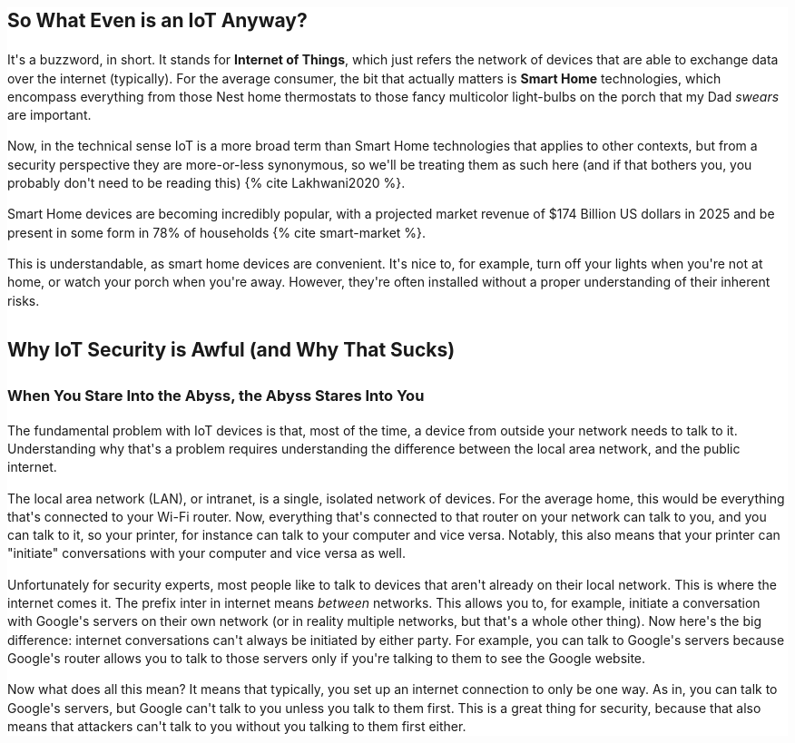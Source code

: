 ## So What Even is an IoT Anyway?

It's a buzzword, in short. It stands for **Internet of Things**, which just
refers the network of devices that are able to exchange data over the internet
(typically). For the average consumer, the bit that actually matters is **Smart
Home** technologies, which encompass everything from those Nest home thermostats
to those fancy multicolor light-bulbs on the porch that my Dad *swears* are
important.

Now, in the technical sense IoT is a more broad term than Smart Home
technologies that applies to other contexts, but from a security perspective
they are more-or-less synonymous, so we'll be treating them as such here (and if
that bothers you, you probably don't need to be reading this) {% cite
Lakhwani2020 %}.

Smart Home devices are becoming incredibly popular, with a projected market
revenue of $174 Billion US dollars in 2025 and be present in some form in 78% of
households {% cite smart-market %}.

This is understandable, as smart home devices are convenient. It's nice to, for
example, turn off your lights when you're not at home, or watch your porch when
you're away. However, they're often installed without a proper understanding of
their inherent risks.

## Why IoT Security is Awful (and Why That Sucks)

### When You Stare Into the Abyss, the Abyss Stares Into You

The fundamental problem with IoT devices is that, most of the time, a device
from outside your network needs to talk to it. Understanding why that's a
problem requires understanding the difference between the local area network,
and the public internet.

The local area network (LAN), or intranet, is a single, isolated network of
devices. For the average home, this would be everything that's connected to your
Wi-Fi router. Now, everything that's connected to that router on your network
can talk to you, and you can talk to it, so your printer, for instance can talk
to your computer and vice versa. Notably, this also means that your printer can
"initiate" conversations with your computer and vice versa as well.

Unfortunately for security experts, most people like to talk to devices that
aren't already on their local network. This is where the internet comes it. The
prefix inter in internet means *between* networks. This allows
you to, for example, initiate a conversation with Google's servers on their own
network (or in reality multiple networks, but that's a whole other thing). Now here's
the big difference: internet conversations can't always be initiated by either
party.  For example, you can talk to Google's servers because Google's router
allows you to talk to those servers only if you're talking to them to see the
Google website.

Now what does all this mean? It means that typically, you set up an internet
connection to only be one way. As in, you can talk to Google's servers, but
Google can't talk to you unless you talk to them first. This is a great thing
for security, because that also means that attackers can't talk to you without
you talking to them first either.
